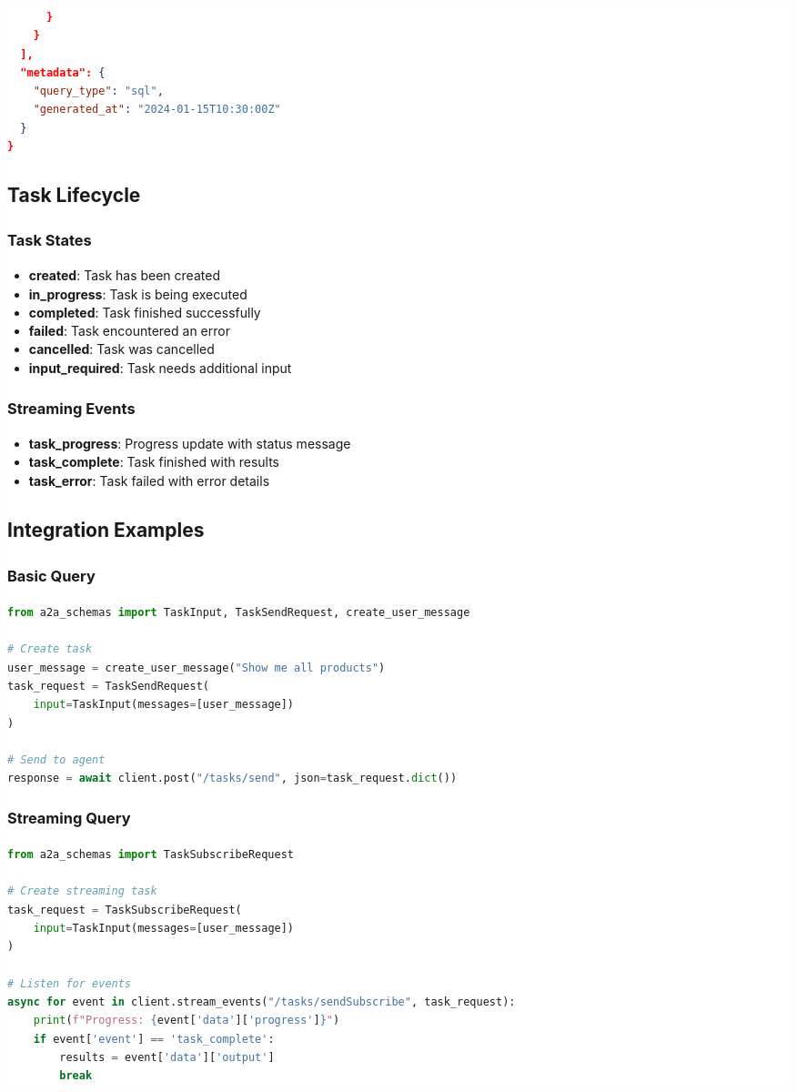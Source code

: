 ```json
      }
    }
  ],
  "metadata": {
    "query_type": "sql",
    "generated_at": "2024-01-15T10:30:00Z"
  }
}
```

## Task Lifecycle

### Task States

- **created**: Task has been created
- **in_progress**: Task is being executed
- **completed**: Task finished successfully
- **failed**: Task encountered an error
- **cancelled**: Task was cancelled
- **input_required**: Task needs additional input

### Streaming Events

- **task_progress**: Progress update with status message
- **task_complete**: Task finished with results
- **task_error**: Task failed with error details

## Integration Examples

### Basic Query

```python
from a2a_schemas import TaskInput, TaskSendRequest, create_user_message

# Create task
user_message = create_user_message("Show me all products")
task_request = TaskSendRequest(
    input=TaskInput(messages=[user_message])
)

# Send to agent
response = await client.post("/tasks/send", json=task_request.dict())
```

### Streaming Query

```python
from a2a_schemas import TaskSubscribeRequest

# Create streaming task
task_request = TaskSubscribeRequest(
    input=TaskInput(messages=[user_message])
)

# Listen for events
async for event in client.stream_events("/tasks/sendSubscribe", task_request):
    print(f"Progress: {event['data']['progress']}")
    if event['event'] == 'task_complete':
        results = event['data']['output']
        break
```
